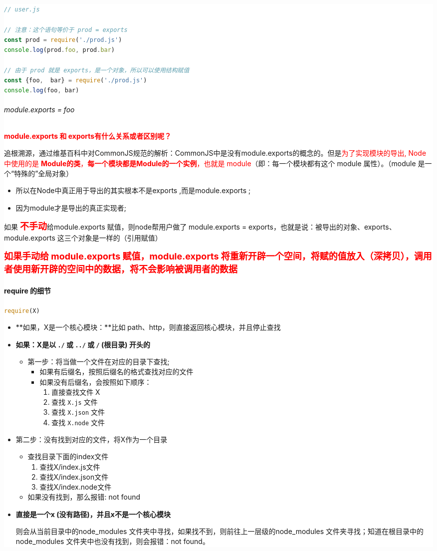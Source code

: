 ```js
// user.js

// 注意：这个语句等价于 prod = exports
const prod = require('./prod.js')
console.log(prod.foo, prod.bar)

// 由于 prod 就是 exports，是一个对象，所以可以使用结构赋值
const {foo,  bar} = require('./prod.js')
console.log(foo, bar)
```

###### module.exports = foo

<font color=FF0000>**module.exports 和 exports有什么关系或者区别呢？**</font>

追根溯源，通过维基百科中对CommonJS规范的解析：CommonJS中是没有module.exports的概念的。但是<font color=FF0000>为了实现模块的导出, Node中使用的是 **Module的类**，**每一个模块都是Module的一个实例**，也就是 module</font>（即：每一个模块都有这个 module 属性）。（module 是一个“特殊的”全局对象）

- 所以在Node中真正用于导出的其实根本不是exports ,而是module.exports ;

- 因为module才是导出的真正实现者;

如果 <font color=FF0000 size=4>**不手动**</font>给module.exports 赋值，则node帮用户做了 module.exports = exports，也就是说：被导出的对象、exports、module.exports 这三个对象是一样的（引用赋值）

<font color=FF0000 size=4>**如果手动给 module.exports 赋值，module.exports 将重新开辟一个空间，将赋的值放入（深拷贝），调用者使用新开辟的空间中的数据，将不会影响被调用者的数据**</font>



#### require 的细节

```js
require(X)
```

- **如果，X是一个核心模块：**比如 path、http，则直接返回核心模块，并且停止查找

- **如果：X是以 `./` 或 `../` 或 `/` (根目录) 开头的**

  - 第一步：将当做一个文件在对应的目录下查找;
    - 如果有后缀名，按照后缀名的格式查找对应的文件
    - 如果没有后缀名，会按照如下顺序：
      1. 直接查找文件 X
      2. 查找 `X.js` 文件
      3. 查找 `X.json` 文件
      4. 查找 `X.node` 文件
  
- 第二步：没有找到对应的文件，将X作为一个目录
    - 查找目录下面的index文件
      1. 查找X/index.js文件
      2. 查找X/index.json文件
      3. 查找X/index.node文件
  - 如果没有找到，那么报错: not found

- **直接是一个x (没有路径)，并且x不是一个核心模块**

  则会从当前目录中的node_modules 文件夹中寻找，如果找不到，则前往上一层级的node_modules 文件夹寻找；知道在根目录中的node_modules 文件夹中也没有找到，则会报错：not found。
